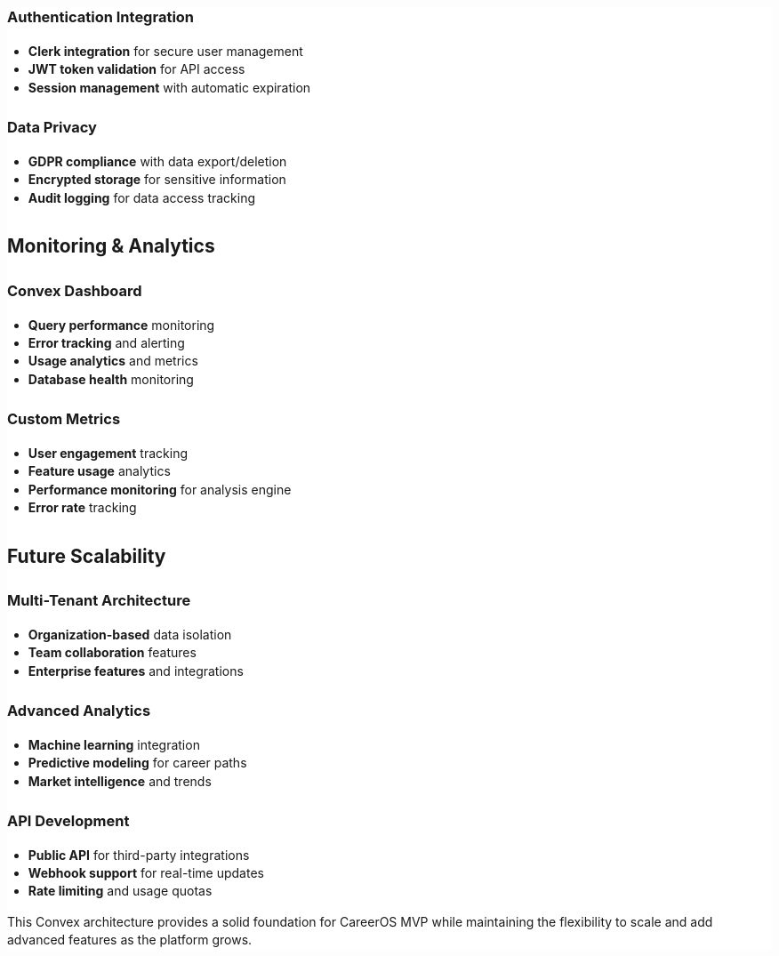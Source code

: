 ### Authentication Integration
- **Clerk integration** for secure user management
- **JWT token validation** for API access
- **Session management** with automatic expiration

### Data Privacy
- **GDPR compliance** with data export/deletion
- **Encrypted storage** for sensitive information
- **Audit logging** for data access tracking

## Monitoring & Analytics

### Convex Dashboard
- **Query performance** monitoring
- **Error tracking** and alerting
- **Usage analytics** and metrics
- **Database health** monitoring

### Custom Metrics
- **User engagement** tracking
- **Feature usage** analytics
- **Performance monitoring** for analysis engine
- **Error rate** tracking

## Future Scalability

### Multi-Tenant Architecture
- **Organization-based** data isolation
- **Team collaboration** features
- **Enterprise features** and integrations

### Advanced Analytics
- **Machine learning** integration
- **Predictive modeling** for career paths
- **Market intelligence** and trends

### API Development
- **Public API** for third-party integrations
- **Webhook support** for real-time updates
- **Rate limiting** and usage quotas

This Convex architecture provides a solid foundation for CareerOS MVP while maintaining the flexibility to scale and add advanced features as the platform grows.
